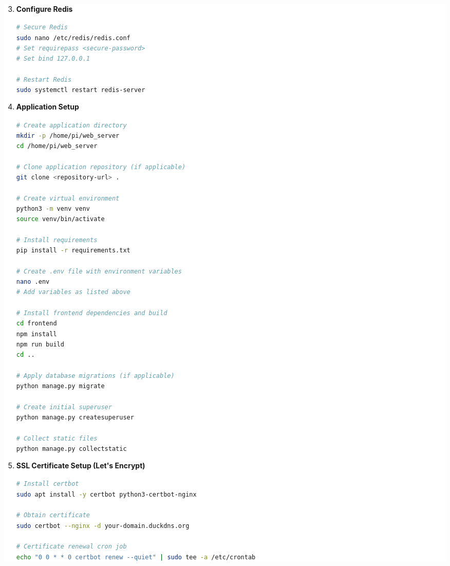 3. **Configure Redis**
   ```bash
   # Secure Redis
   sudo nano /etc/redis/redis.conf
   # Set requirepass <secure-password>
   # Set bind 127.0.0.1
   
   # Restart Redis
   sudo systemctl restart redis-server
   ```

4. **Application Setup**
   ```bash
   # Create application directory
   mkdir -p /home/pi/web_server
   cd /home/pi/web_server
   
   # Clone application repository (if applicable)
   git clone <repository-url> .
   
   # Create virtual environment
   python3 -m venv venv
   source venv/bin/activate
   
   # Install requirements
   pip install -r requirements.txt
   
   # Create .env file with environment variables
   nano .env
   # Add variables as listed above
   
   # Install frontend dependencies and build
   cd frontend
   npm install
   npm run build
   cd ..
   
   # Apply database migrations (if applicable)
   python manage.py migrate
   
   # Create initial superuser
   python manage.py createsuperuser
   
   # Collect static files
   python manage.py collectstatic
   ```

5. **SSL Certificate Setup (Let's Encrypt)**
   ```bash
   # Install certbot
   sudo apt install -y certbot python3-certbot-nginx
   
   # Obtain certificate
   sudo certbot --nginx -d your-domain.duckdns.org
   
   # Certificate renewal cron job
   echo "0 0 * * 0 certbot renew --quiet" | sudo tee -a /etc/crontab
   ```
